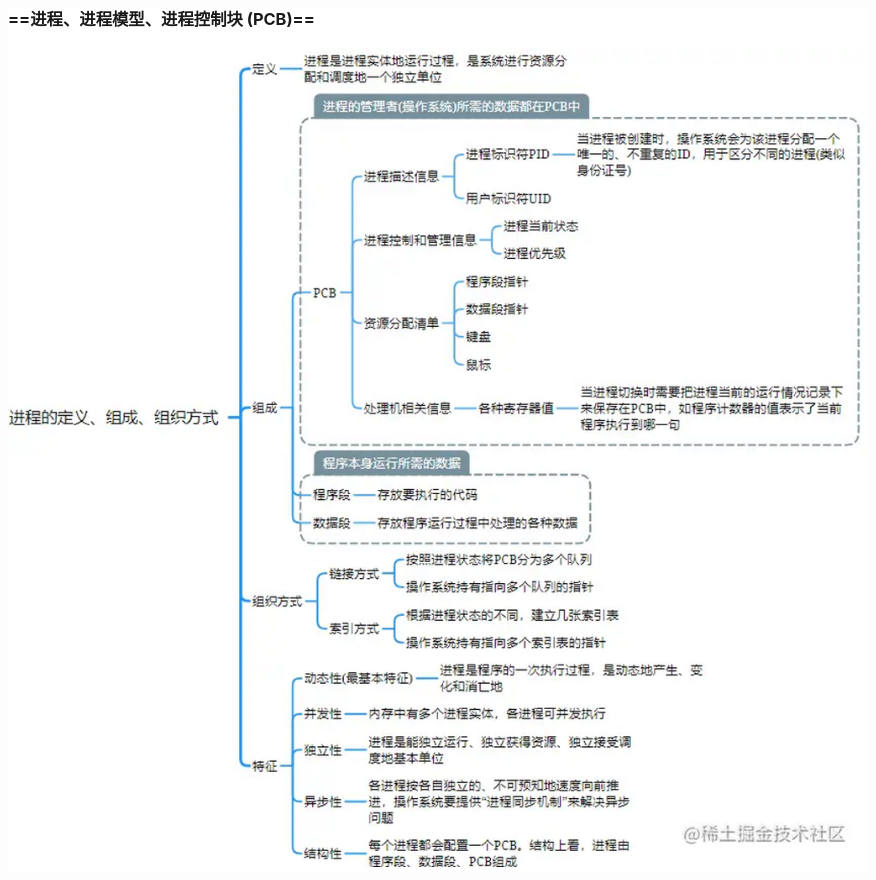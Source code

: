 





### ==进程、进程模型、进程控制块 (PCB)==

![image-20230602140732929](./assets/image-20230602140732929.png)
